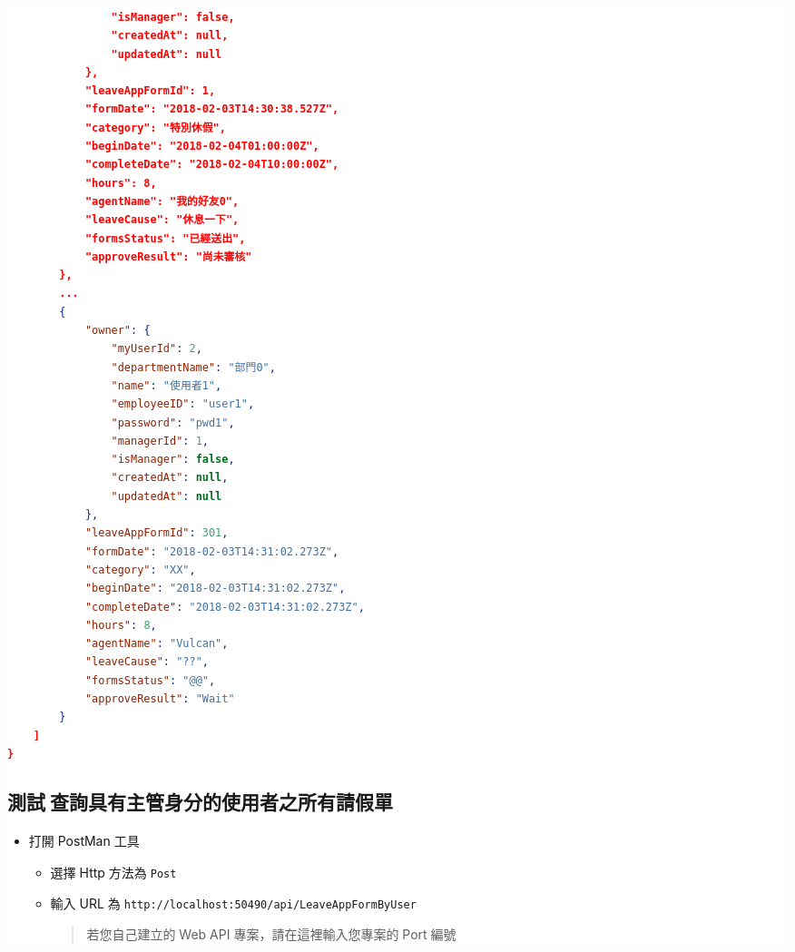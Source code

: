 ```json
                "isManager": false,
                "createdAt": null,
                "updatedAt": null
            },
            "leaveAppFormId": 1,
            "formDate": "2018-02-03T14:30:38.527Z",
            "category": "特別休假",
            "beginDate": "2018-02-04T01:00:00Z",
            "completeDate": "2018-02-04T10:00:00Z",
            "hours": 8,
            "agentName": "我的好友0",
            "leaveCause": "休息一下",
            "formsStatus": "已經送出",
            "approveResult": "尚未審核"
        },
        ...
        {
            "owner": {
                "myUserId": 2,
                "departmentName": "部門0",
                "name": "使用者1",
                "employeeID": "user1",
                "password": "pwd1",
                "managerId": 1,
                "isManager": false,
                "createdAt": null,
                "updatedAt": null
            },
            "leaveAppFormId": 301,
            "formDate": "2018-02-03T14:31:02.273Z",
            "category": "XX",
            "beginDate": "2018-02-03T14:31:02.273Z",
            "completeDate": "2018-02-03T14:31:02.273Z",
            "hours": 8,
            "agentName": "Vulcan",
            "leaveCause": "??",
            "formsStatus": "@@",
            "approveResult": "Wait"
        }
    ]
}
```

## 測試 查詢具有主管身分的使用者之所有請假單

* 打開 PostMan 工具

  * 選擇 Http 方法為 `Post`

  * 輸入 URL 為 `http://localhost:50490/api/LeaveAppFormByUser`

    > 若您自己建立的 Web API 專案，請在這裡輸入您專案的 Port 編號
